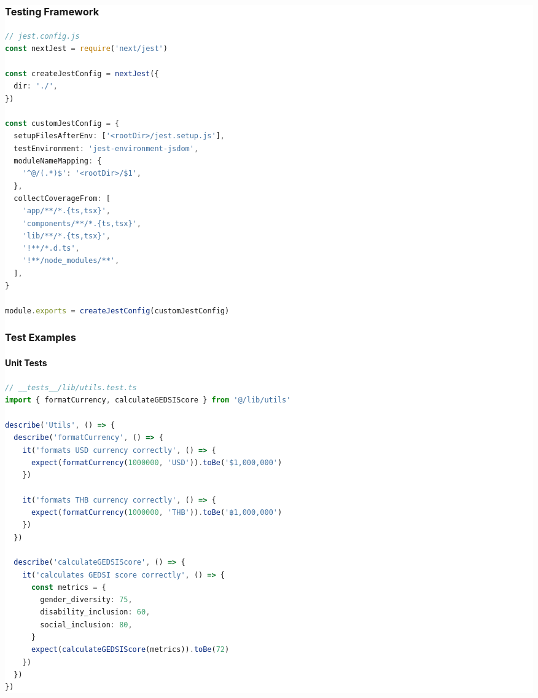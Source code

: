 ### Testing Framework

```typescript
// jest.config.js
const nextJest = require('next/jest')

const createJestConfig = nextJest({
  dir: './',
})

const customJestConfig = {
  setupFilesAfterEnv: ['<rootDir>/jest.setup.js'],
  testEnvironment: 'jest-environment-jsdom',
  moduleNameMapping: {
    '^@/(.*)$': '<rootDir>/$1',
  },
  collectCoverageFrom: [
    'app/**/*.{ts,tsx}',
    'components/**/*.{ts,tsx}',
    'lib/**/*.{ts,tsx}',
    '!**/*.d.ts',
    '!**/node_modules/**',
  ],
}

module.exports = createJestConfig(customJestConfig)
```

### Test Examples

#### **Unit Tests**

```typescript
// __tests__/lib/utils.test.ts
import { formatCurrency, calculateGEDSIScore } from '@/lib/utils'

describe('Utils', () => {
  describe('formatCurrency', () => {
    it('formats USD currency correctly', () => {
      expect(formatCurrency(1000000, 'USD')).toBe('$1,000,000')
    })

    it('formats THB currency correctly', () => {
      expect(formatCurrency(1000000, 'THB')).toBe('฿1,000,000')
    })
  })

  describe('calculateGEDSIScore', () => {
    it('calculates GEDSI score correctly', () => {
      const metrics = {
        gender_diversity: 75,
        disability_inclusion: 60,
        social_inclusion: 80,
      }
      expect(calculateGEDSIScore(metrics)).toBe(72)
    })
  })
})
```
